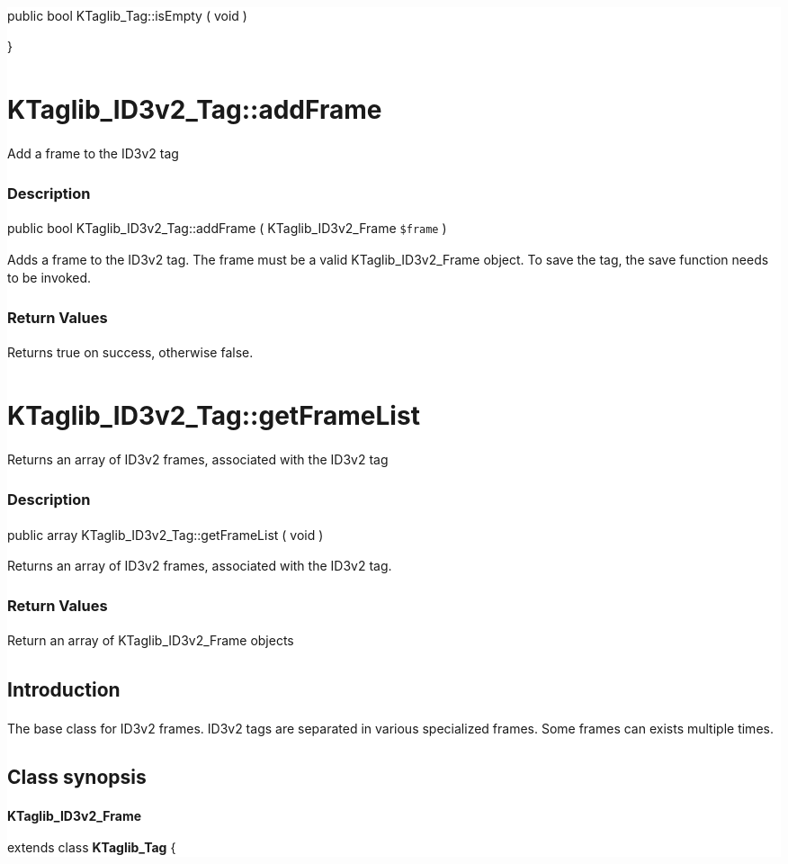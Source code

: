 <span class="modifier">public</span> <span class="type">bool</span>
<span class="methodname">KTaglib\_Tag::isEmpty</span> ( <span
class="methodparam">void</span> )

}

KTaglib\_ID3v2\_Tag::addFrame
=============================

Add a frame to the ID3v2 tag

### Description

<span class="modifier">public</span> <span class="type">bool</span>
<span class="methodname">KTaglib\_ID3v2\_Tag::addFrame</span> ( <span
class="methodparam"><span class="type">KTaglib\_ID3v2\_Frame</span>
`$frame`</span> )

Adds a frame to the ID3v2 tag. The frame must be a valid
KTaglib\_ID3v2\_Frame object. To save the tag, the save function needs
to be invoked.

### Return Values

Returns true on success, otherwise false.

KTaglib\_ID3v2\_Tag::getFrameList
=================================

Returns an array of ID3v2 frames, associated with the ID3v2 tag

### Description

<span class="modifier">public</span> <span class="type">array</span>
<span class="methodname">KTaglib\_ID3v2\_Tag::getFrameList</span> (
<span class="methodparam">void</span> )

Returns an array of ID3v2 frames, associated with the ID3v2 tag.

### Return Values

Return an array of KTaglib\_ID3v2\_Frame objects

Introduction
------------

The base class for ID3v2 frames. ID3v2 tags are separated in various
specialized frames. Some frames can exists multiple times.

Class synopsis
--------------

**KTaglib\_ID3v2\_Frame**

<span class="ooclass"> <span class="modifier">extends</span> class
**KTaglib\_Tag** </span> {
